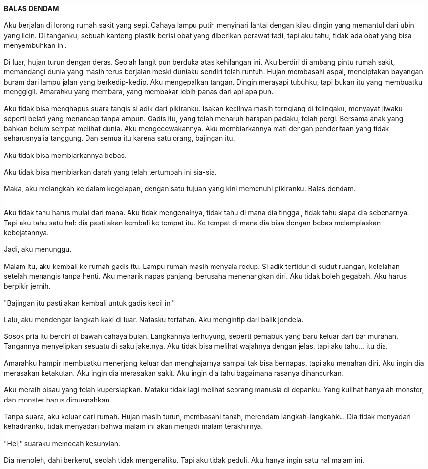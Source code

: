 **BALAS DENDAM**

Aku berjalan di lorong rumah sakit yang sepi. Cahaya lampu putih menyinari lantai dengan kilau dingin yang memantul dari ubin yang licin. Di tanganku, sebuah kantong plastik berisi obat yang diberikan perawat tadi, tapi aku tahu, tidak ada obat yang bisa menyembuhkan ini.

Di luar, hujan turun dengan deras. Seolah langit pun berduka atas kehilangan ini. Aku berdiri di ambang pintu rumah sakit, memandangi dunia yang masih terus berjalan meski duniaku sendiri telah runtuh. Hujan membasahi aspal, menciptakan bayangan buram dari lampu jalan yang berkedip-kedip. Aku mengepalkan tangan. Dingin merayapi tubuhku, tapi bukan itu yang membuatku menggigil. Amarahku yang membara, yang membakar lebih panas dari api apa pun.

Aku tidak bisa menghapus suara tangis si adik dari pikiranku. Isakan kecilnya masih terngiang di telingaku, menyayat jiwaku seperti belati yang menancap tanpa ampun. Gadis itu, yang telah menaruh harapan padaku, telah pergi. Bersama anak yang bahkan belum sempat melihat dunia. Aku mengecewakannya. Aku membiarkannya mati dengan penderitaan yang tidak seharusnya ia tanggung. Dan semua itu karena satu orang, bajingan itu.

Aku tidak bisa membiarkannya bebas.

Aku tidak bisa membiarkan darah yang telah tertumpah ini sia-sia.

Maka, aku melangkah ke dalam kegelapan, dengan satu tujuan yang kini memenuhi pikiranku. Balas dendam.

---

Aku tidak tahu harus mulai dari mana. Aku tidak mengenalnya, tidak tahu di mana dia tinggal, tidak tahu siapa dia sebenarnya. Tapi aku tahu satu hal: dia pasti akan kembali ke tempat itu. Ke tempat di mana dia bisa dengan bebas melampiaskan kebejatannya.

Jadi, aku menunggu.

Malam itu, aku kembali ke rumah gadis itu. Lampu rumah masih menyala redup. Si adik tertidur di sudut ruangan, kelelahan setelah menangis tanpa henti. Aku menarik napas panjang, berusaha menenangkan diri. Aku tidak boleh gegabah. Aku harus berpikir jernih.

"Bajingan itu pasti akan kembali untuk gadis kecil ini"

Lalu, aku mendengar langkah kaki di luar. Nafasku tertahan. Aku mengintip dari balik jendela.

Sosok pria itu berdiri di bawah cahaya bulan. Langkahnya terhuyung, seperti pemabuk yang baru keluar dari bar murahan. Tangannya menyelipkan sesuatu di saku jaketnya. Aku tidak bisa melihat wajahnya dengan jelas, tapi aku tahu... itu dia.

Amarahku hampir membuatku menerjang keluar dan menghajarnya sampai tak bisa bernapas, tapi aku menahan diri. Aku ingin dia merasakan ketakutan. Aku ingin dia merasakan sakit. Aku ingin dia tahu bagaimana rasanya dihancurkan.

Aku meraih pisau yang telah kupersiapkan. Mataku tidak lagi melihat seorang manusia di depanku. Yang kulihat hanyalah monster, dan monster harus dimusnahkan.

Tanpa suara, aku keluar dari rumah. Hujan masih turun, membasahi tanah, merendam langkah-langkahku. Dia tidak menyadari kehadiranku, tidak menyadari bahwa malam ini akan menjadi malam terakhirnya.

"Hei," suaraku memecah kesunyian.

Dia menoleh, dahi berkerut, seolah tidak mengenaliku. Tapi aku tidak peduli. Aku hanya ingin satu hal malam ini.

